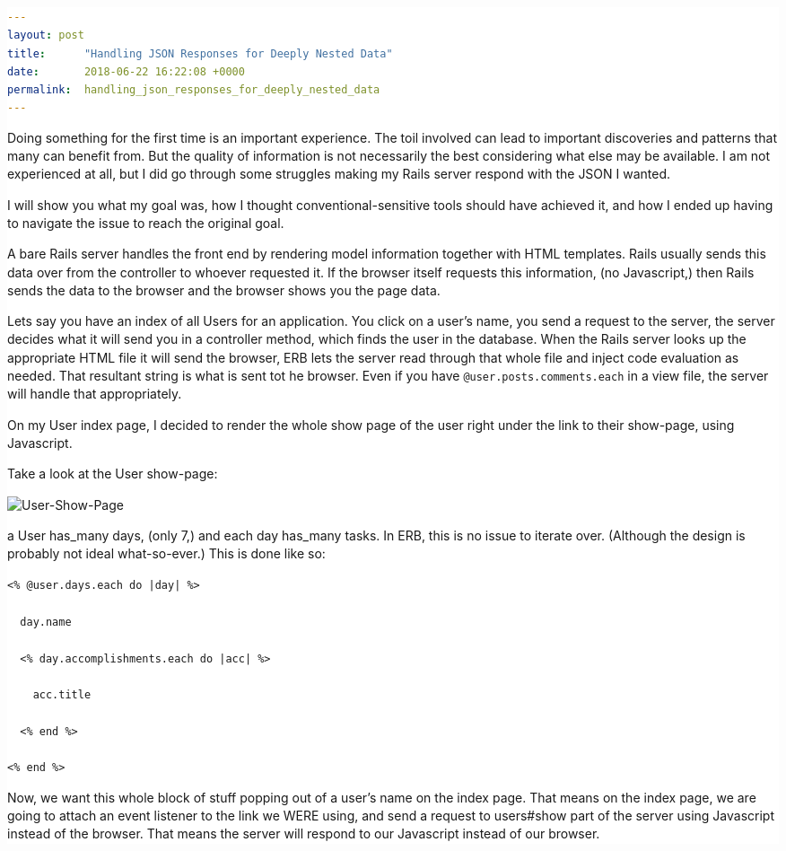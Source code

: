 ```yaml
---
layout: post
title:      "Handling JSON Responses for Deeply Nested Data"
date:       2018-06-22 16:22:08 +0000
permalink:  handling_json_responses_for_deeply_nested_data
---
```



Doing something for the first time is an important experience. The toil involved can lead to important discoveries and patterns that many can benefit from. But the quality of information is not necessarily the best considering what else may be available. I am not experienced at all, but I did go through some struggles making my Rails server respond with the JSON I wanted. 

I will show you what my goal was, how I thought conventional-sensitive tools should have achieved it, and how I ended up having to navigate the issue to reach the original goal.

A bare Rails server handles the front end by rendering model information together with HTML templates. Rails usually sends this data over from the controller to whoever requested it. If the browser itself requests this information, (no Javascript,) then Rails sends the data to the browser and the browser shows you the page data.

Lets say you have an index of all Users for an application. You click on a user’s name, you send a request to the server, the server decides what it will send you in a controller method, which finds the user in the database. When the Rails server looks up the appropriate HTML file it will send the browser, ERB lets the server read through that whole file and inject code evaluation as needed. That resultant string is what is sent tot he browser. Even if you have `@user.posts.comments.each` in a view file, the server will handle that appropriately.

On my User index page, I decided to render the whole show page of the user right under the link to their show-page, using Javascript. 

Take a look at the User show-page:

![User-Show-Page](https://s8.postimg.cc/73zpc20kl/Screen_Shot_2018-06-22_at_10.42.58.png)

a User has\_many days, (only 7,) and each day has\_many tasks. In ERB, this is no issue to iterate over. (Although the design is probably not ideal what-so-ever.) This is done like so:

```erb
<% @user.days.each do |day| %>

  day.name
  
  <% day.accomplishments.each do |acc| %>
    
    acc.title
    
  <% end %>
 
<% end %>
```

Now, we want this whole block of stuff popping out of a user’s name on the index page. That means on the index page, we are going to attach an event listener to the link we WERE using, and send a request to users\#show part of the server using Javascript instead of the browser. That means the server will respond to our Javascript instead of our browser. 

